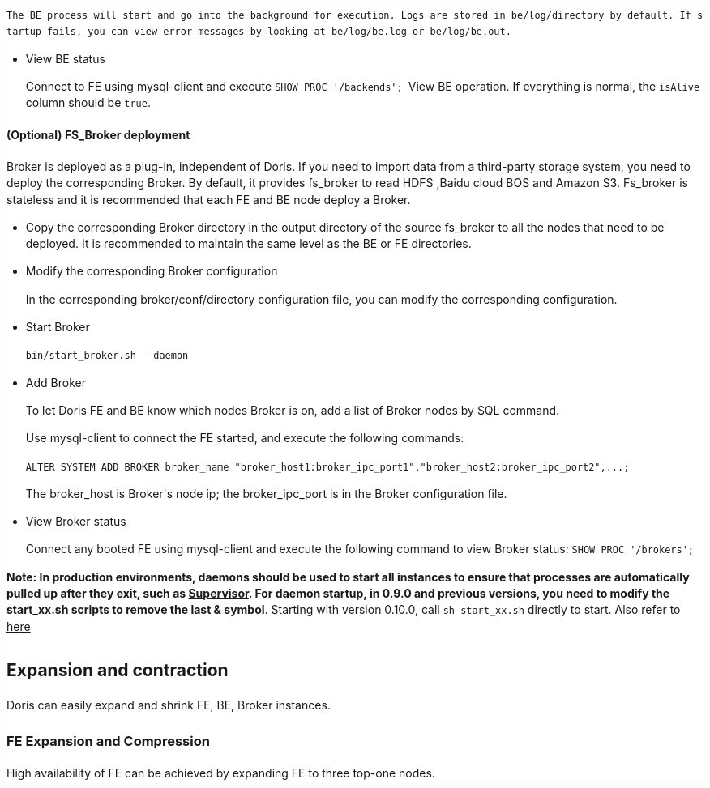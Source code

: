 	The BE process will start and go into the background for execution. Logs are stored in be/log/directory by default. If startup fails, you can view error messages by looking at be/log/be.log or be/log/be.out.

* View BE status

	Connect to FE using mysql-client and execute `SHOW PROC '/backends'; `View BE operation. If everything is normal, the `isAlive`column should be `true`.

#### (Optional) FS_Broker deployment

Broker is deployed as a plug-in, independent of Doris. If you need to import data from a third-party storage system, you need to deploy the corresponding Broker. By default, it provides fs_broker to read HDFS ,Baidu cloud BOS and Amazon S3. Fs_broker is stateless and it is recommended that each FE and BE node deploy a Broker.

* Copy the corresponding Broker directory in the output directory of the source fs_broker to all the nodes that need to be deployed. It is recommended to maintain the same level as the BE or FE directories.

* Modify the corresponding Broker configuration

	In the corresponding broker/conf/directory configuration file, you can modify the corresponding configuration.

* Start Broker

	`bin/start_broker.sh --daemon`

* Add Broker

	To let Doris FE and BE know which nodes Broker is on, add a list of Broker nodes by SQL command.

	Use mysql-client to connect the FE started, and execute the following commands:

	`ALTER SYSTEM ADD BROKER broker_name "broker_host1:broker_ipc_port1","broker_host2:broker_ipc_port2",...;`

	The broker\_host is Broker's node ip; the broker_ipc_port is in the Broker configuration file.

* View Broker status

	Connect any booted FE using mysql-client and execute the following command to view Broker status: `SHOW PROC '/brokers';`

**Note: In production environments, daemons should be used to start all instances to ensure that processes are automatically pulled up after they exit, such as [Supervisor](http://supervisord.org/). For daemon startup, in 0.9.0 and previous versions, you need to modify the start_xx.sh scripts to remove the last & symbol**. Starting with version 0.10.0, call `sh start_xx.sh` directly to start. Also refer to [here](https://www.cnblogs.com/lenmom/p/9973401.html)

## Expansion and contraction

Doris can easily expand and shrink FE, BE, Broker instances.

### FE Expansion and Compression

High availability of FE can be achieved by expanding FE to three top-one nodes.
